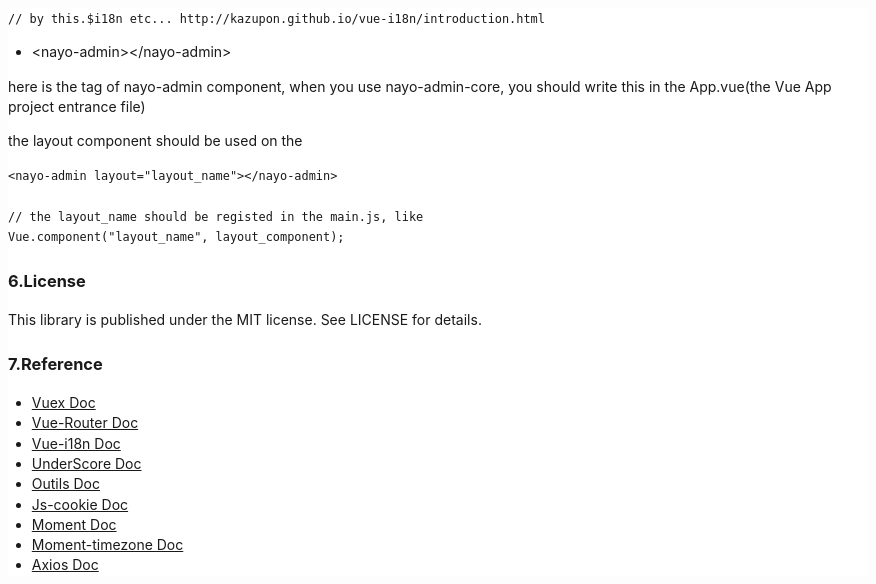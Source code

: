 ```
// by this.$i18n etc... http://kazupon.github.io/vue-i18n/introduction.html
```

- \<nayo-admin\>\</nayo-admin\>

here is the tag of nayo-admin component, when you use nayo-admin-core, you should write this in the App.vue(the Vue App project entrance file)

the layout component should be used on the <nayo-admin></nayo-admin>
```
<nayo-admin layout="layout_name"></nayo-admin>

// the layout_name should be registed in the main.js, like
Vue.component("layout_name", layout_component);
```

### 6.License
This library is published under the MIT license. See LICENSE for details.
### 7.Reference
- [Vuex Doc](https://vuex.vuejs.org/guide/)
- [Vue-Router Doc](https://router.vuejs.org/installation.html)
- [Vue-i18n Doc](http://kazupon.github.io/vue-i18n/introduction.html)
- [UnderScore Doc](https://underscorejs.org/)
- [Outils Doc](https://www.npmjs.com/package/outils)
- [Js-cookie Doc](https://www.npmjs.com/package/js-cookie)
- [Moment Doc](https://www.npmjs.com/package/moment)
- [Moment-timezone Doc](https://www.npmjs.com/package/moment-timezone)
- [Axios Doc](https://www.npmjs.com/package/axios)